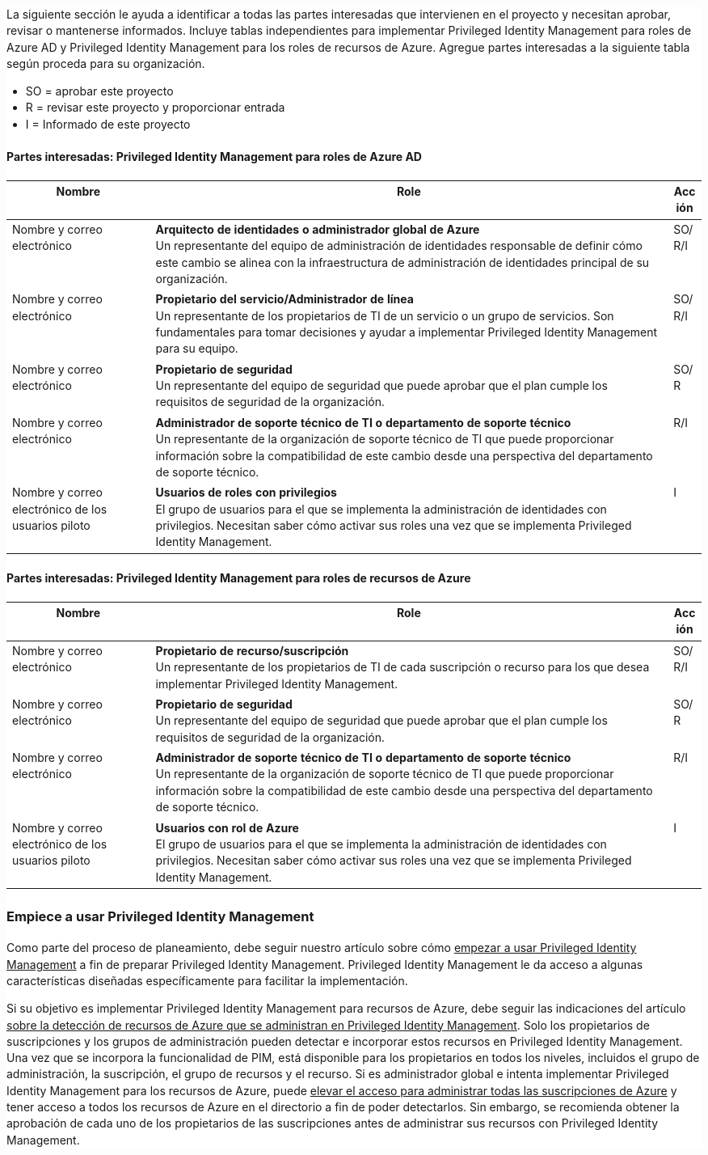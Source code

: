 La siguiente sección le ayuda a identificar a todas las partes interesadas que intervienen en el proyecto y necesitan aprobar, revisar o mantenerse informados. Incluye tablas independientes para implementar Privileged Identity Management para roles de Azure AD y Privileged Identity Management para los roles de recursos de Azure. Agregue partes interesadas a la siguiente tabla según proceda para su organización.

- SO = aprobar este proyecto
- R = revisar este proyecto y proporcionar entrada
- I = Informado de este proyecto

#### <a name="stakeholders-privileged-identity-management-for-azure-ad-roles"></a>Partes interesadas: Privileged Identity Management para roles de Azure AD

| Nombre | Role | Acción |
| --- | --- | --- |
| Nombre y correo electrónico | **Arquitecto de identidades o administrador global de Azure**<br/>Un representante del equipo de administración de identidades responsable de definir cómo este cambio se alinea con la infraestructura de administración de identidades principal de su organización. | SO/R/I |
| Nombre y correo electrónico | **Propietario del servicio/Administrador de línea**<br/>Un representante de los propietarios de TI de un servicio o un grupo de servicios. Son fundamentales para tomar decisiones y ayudar a implementar Privileged Identity Management para su equipo. | SO/R/I |
| Nombre y correo electrónico | **Propietario de seguridad**<br/>Un representante del equipo de seguridad que puede aprobar que el plan cumple los requisitos de seguridad de la organización. | SO/R |
| Nombre y correo electrónico | **Administrador de soporte técnico de TI o departamento de soporte técnico**<br/>Un representante de la organización de soporte técnico de TI que puede proporcionar información sobre la compatibilidad de este cambio desde una perspectiva del departamento de soporte técnico. | R/I |
| Nombre y correo electrónico de los usuarios piloto | **Usuarios de roles con privilegios**<br/>El grupo de usuarios para el que se implementa la administración de identidades con privilegios. Necesitan saber cómo activar sus roles una vez que se implementa Privileged Identity Management. | I |

#### <a name="stakeholders-privileged-identity-management-for-azure-resource-roles"></a>Partes interesadas: Privileged Identity Management para roles de recursos de Azure

| Nombre | Role | Acción |
| --- | --- | --- |
| Nombre y correo electrónico | **Propietario de recurso/suscripción**<br/>Un representante de los propietarios de TI de cada suscripción o recurso para los que desea implementar Privileged Identity Management. | SO/R/I |
| Nombre y correo electrónico | **Propietario de seguridad**<br/>Un representante del equipo de seguridad que puede aprobar que el plan cumple los requisitos de seguridad de la organización. | SO/R |
| Nombre y correo electrónico | **Administrador de soporte técnico de TI o departamento de soporte técnico**<br/>Un representante de la organización de soporte técnico de TI que puede proporcionar información sobre la compatibilidad de este cambio desde una perspectiva del departamento de soporte técnico. | R/I |
| Nombre y correo electrónico de los usuarios piloto | **Usuarios con rol de Azure**<br/>El grupo de usuarios para el que se implementa la administración de identidades con privilegios. Necesitan saber cómo activar sus roles una vez que se implementa Privileged Identity Management. | I |

### <a name="start-using-privileged-identity-management"></a>Empiece a usar Privileged Identity Management

Como parte del proceso de planeamiento, debe seguir nuestro artículo sobre cómo [empezar a usar Privileged Identity Management](pim-getting-started.md) a fin de preparar Privileged Identity Management. Privileged Identity Management le da acceso a algunas características diseñadas específicamente para facilitar la implementación.

Si su objetivo es implementar Privileged Identity Management para recursos de Azure, debe seguir las indicaciones del artículo [sobre la detección de recursos de Azure que se administran en Privileged Identity Management](pim-resource-roles-discover-resources.md). Solo los propietarios de suscripciones y los grupos de administración pueden detectar e incorporar estos recursos en Privileged Identity Management. Una vez que se incorpora la funcionalidad de PIM, está disponible para los propietarios en todos los niveles, incluidos el grupo de administración, la suscripción, el grupo de recursos y el recurso. Si es administrador global e intenta implementar Privileged Identity Management para los recursos de Azure, puede [elevar el acceso para administrar todas las suscripciones de Azure](../../role-based-access-control/elevate-access-global-admin.md?toc=%2fazure%2factive-directory%2fprivileged-identity-management%2ftoc.json) y tener acceso a todos los recursos de Azure en el directorio a fin de poder detectarlos. Sin embargo, se recomienda obtener la aprobación de cada uno de los propietarios de las suscripciones antes de administrar sus recursos con Privileged Identity Management.
